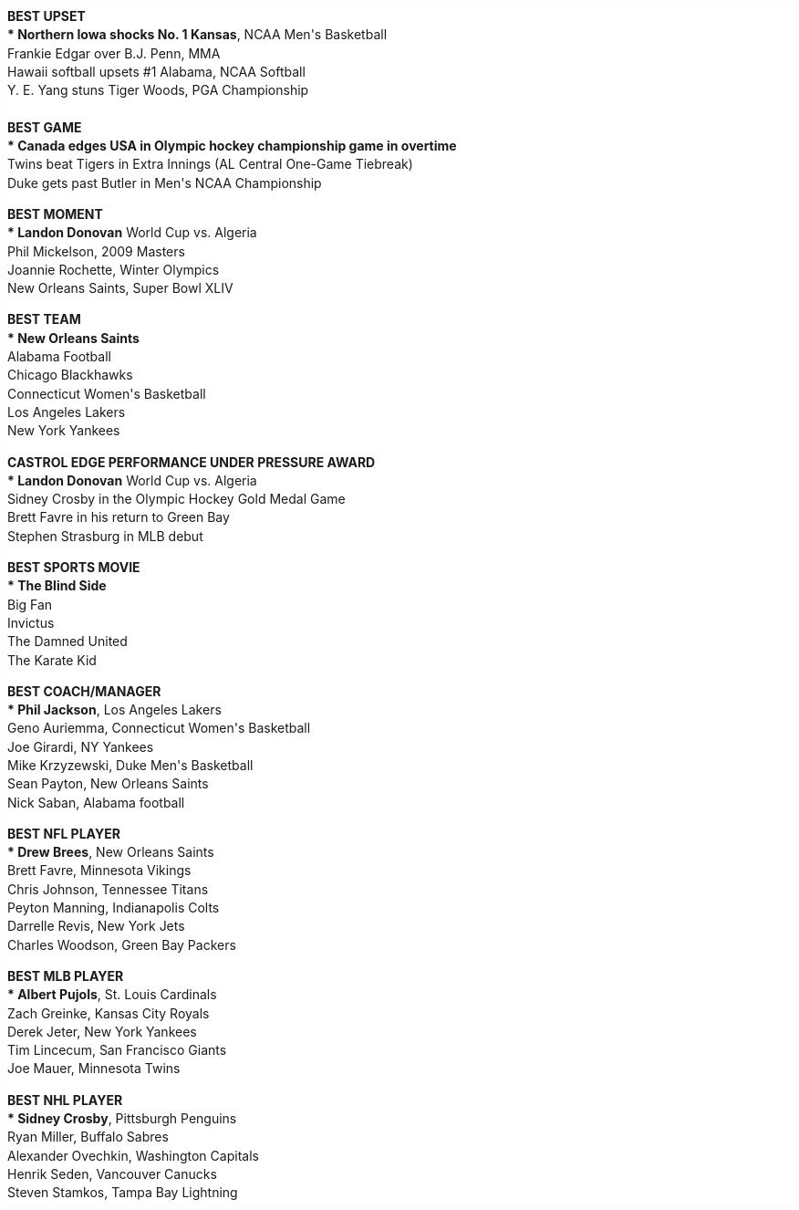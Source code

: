   <p>
    <strong>BEST UPSET</strong><br /> <strong>* Northern Iowa shocks No. 1 Kansas</strong>, NCAA Men's Basketball<br /> Frankie Edgar over B.J. Penn, MMA<br /> Hawaii softball upsets #1 Alabama, NCAA Softball<br /> Y. E. Yang stuns Tiger Woods, PGA Championship<br /> <strong><br /> BEST GAME</strong><br /> <strong>* Canada edges USA in Olympic hockey championship game in overtime</strong><br /> Twins beat Tigers in Extra Innings (AL Central One-Game Tiebreak)<br /> Duke gets past Butler in Men's NCAA Championship
  </p>

  <p>
    <strong>BEST MOMENT</strong><br /> <strong>* Landon Donovan</strong> World Cup vs. Algeria<br /> Phil Mickelson, 2009 Masters<br /> Joannie Rochette, Winter Olympics<br /> New Orleans Saints, Super Bowl XLIV
  </p>

  <p>
    <strong>BEST TEAM</strong><br /> <strong>* New Orleans Saints</strong><br /> Alabama Football<br /> Chicago Blackhawks<br /> Connecticut Women's Basketball<br /> Los Angeles Lakers<br /> New York Yankees
  </p>

  <p>
    <strong>CASTROL EDGE PERFORMANCE UNDER PRESSURE AWARD</strong><br /> <strong>* Landon Donovan</strong> World Cup vs. Algeria<br /> Sidney Crosby in the Olympic Hockey Gold Medal Game<br /> Brett Favre in his return to Green Bay<br /> Stephen Strasburg in MLB debut
  </p>

  <p>
    <strong>BEST SPORTS MOVIE</strong><br /> <strong>* The Blind Side</strong><br /> Big Fan<br /> Invictus<br /> The Damned United<br /> The Karate Kid
  </p>

  <p>
    <strong>BEST COACH/MANAGER</strong><br /> <strong>* Phil Jackson</strong>, Los Angeles Lakers<br /> Geno Auriemma, Connecticut Women's Basketball<br /> Joe Girardi, NY Yankees<br /> Mike Krzyzewski, Duke Men's Basketball<br /> Sean Payton, New Orleans Saints<br /> Nick Saban, Alabama football
  </p>

  <p>
    <strong>BEST NFL PLAYER</strong><br /> <strong>* Drew Brees</strong>, New Orleans Saints<br /> Brett Favre, Minnesota Vikings<br /> Chris Johnson, Tennessee Titans<br /> Peyton Manning, Indianapolis Colts<br /> Darrelle Revis, New York Jets<br /> Charles Woodson, Green Bay Packers
  </p>

  <p>
    <strong>BEST MLB PLAYER</strong><br /> <strong>* Albert Pujols</strong>, St. Louis Cardinals<br /> Zach Greinke, Kansas City Royals<br /> Derek Jeter, New York Yankees<br /> Tim Lincecum, San Francisco Giants<br /> Joe Mauer, Minnesota Twins
  </p>

  <p>
    <strong>BEST NHL PLAYER</strong><br /> <strong>* Sidney Crosby</strong>, Pittsburgh Penguins<br /> Ryan Miller, Buffalo Sabres<br /> Alexander Ovechkin, Washington Capitals<br /> Henrik Seden, Vancouver Canucks<br /> Steven Stamkos, Tampa Bay Lightning
  </p>
